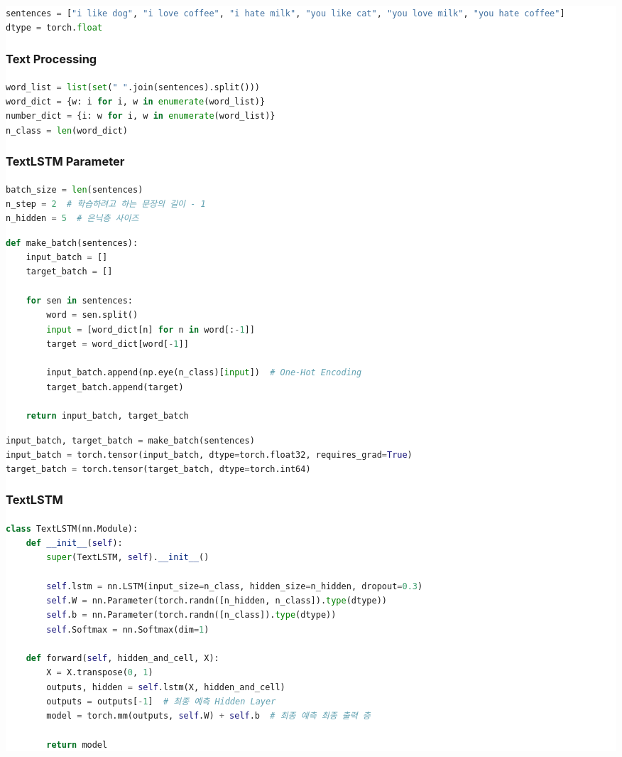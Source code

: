 ```python
sentences = ["i like dog", "i love coffee", "i hate milk", "you like cat", "you love milk", "you hate coffee"]
dtype = torch.float
```

### Text Processing

```python
word_list = list(set(" ".join(sentences).split()))
word_dict = {w: i for i, w in enumerate(word_list)}
number_dict = {i: w for i, w in enumerate(word_list)}
n_class = len(word_dict)
```

### TextLSTM Parameter

```python
batch_size = len(sentences)
n_step = 2  # 학습하려고 하는 문장의 길이 - 1
n_hidden = 5  # 은닉층 사이즈
```

```python
def make_batch(sentences):
    input_batch = []
    target_batch = []
    
    for sen in sentences:
        word = sen.split()
        input = [word_dict[n] for n in word[:-1]]
        target = word_dict[word[-1]]
        
        input_batch.append(np.eye(n_class)[input])  # One-Hot Encoding
        target_batch.append(target)
    
    return input_batch, target_batch
```

```python
input_batch, target_batch = make_batch(sentences)
input_batch = torch.tensor(input_batch, dtype=torch.float32, requires_grad=True)
target_batch = torch.tensor(target_batch, dtype=torch.int64)
```

### TextLSTM

```python
class TextLSTM(nn.Module):
    def __init__(self):
        super(TextLSTM, self).__init__()
        
        self.lstm = nn.LSTM(input_size=n_class, hidden_size=n_hidden, dropout=0.3)
        self.W = nn.Parameter(torch.randn([n_hidden, n_class]).type(dtype))
        self.b = nn.Parameter(torch.randn([n_class]).type(dtype))
        self.Softmax = nn.Softmax(dim=1)
        
    def forward(self, hidden_and_cell, X):
        X = X.transpose(0, 1)
        outputs, hidden = self.lstm(X, hidden_and_cell)
        outputs = outputs[-1]  # 최종 예측 Hidden Layer
        model = torch.mm(outputs, self.W) + self.b  # 최종 예측 최종 출력 층
        
        return model
```
